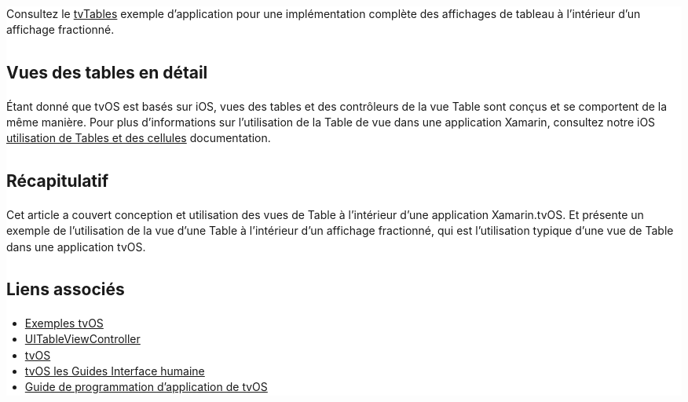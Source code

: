Consultez le [tvTables](https://developer.xamarin.com/samples/monotouch/tvos/tvTable/) exemple d’application pour une implémentation complète des affichages de tableau à l’intérieur d’un affichage fractionné.

## <a name="table-views-in-detail"></a>Vues des tables en détail

Étant donné que tvOS est basés sur iOS, vues des tables et des contrôleurs de la vue Table sont conçus et se comportent de la même manière. Pour plus d’informations sur l’utilisation de la Table de vue dans une application Xamarin, consultez notre iOS [utilisation de Tables et des cellules](~/ios/user-interface/controls/tables/index.md) documentation.

<a name="Summary" />

## <a name="summary"></a>Récapitulatif

Cet article a couvert conception et utilisation des vues de Table à l’intérieur d’une application Xamarin.tvOS. Et présente un exemple de l’utilisation de la vue d’une Table à l’intérieur d’un affichage fractionné, qui est l’utilisation typique d’une vue de Table dans une application tvOS.



## <a name="related-links"></a>Liens associés

- [Exemples tvOS](https://developer.xamarin.com/samples/tvos/all/)
- [UITableViewController](https://developer.apple.com/library/prerelease/tvos/documentation/UIKit/Reference/UITableViewController_Class/index.html#//apple_ref/doc/uid/TP40007523)
- [tvOS](https://developer.apple.com/tvos/)
- [tvOS les Guides Interface humaine](https://developer.apple.com/tvos/human-interface-guidelines/)
- [Guide de programmation d’application de tvOS](https://developer.apple.com/library/prerelease/tvos/documentation/General/Conceptual/AppleTV_PG/)
